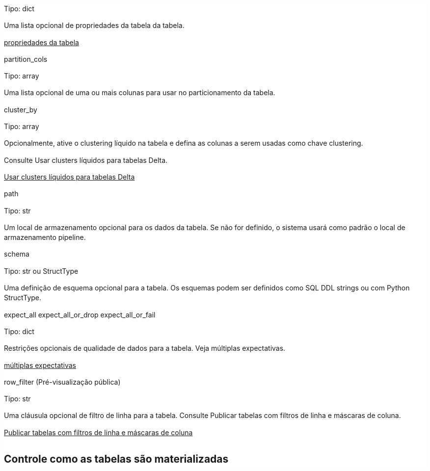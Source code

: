 Tipo: dict

Uma lista opcional de propriedades da tabela da tabela.

[propriedades da tabela](https://docs.databricks.com/pt/delta-live-tables/python-ref.html/properties.html)

partition_cols

Tipo: array

Uma lista opcional de uma ou mais colunas para usar no particionamento da tabela.

cluster_by

Tipo: array

Opcionalmente, ative o clustering líquido na tabela e defina as colunas a serem usadas como chave clustering.

Consulte Usar clusters líquidos para tabelas Delta.

[Usar clusters líquidos para tabelas Delta](https://docs.databricks.com/pt/delta-live-tables/python-ref.html/../delta/clustering.html)

path

Tipo: str

Um local de armazenamento opcional para os dados da tabela. Se não for definido, o sistema usará como padrão o local de armazenamento pipeline.

schema

Tipo: str ou StructType

Uma definição de esquema opcional para a tabela. Os esquemas podem ser definidos como SQL DDL strings ou com Python StructType.

expect_all expect_all_or_drop expect_all_or_fail

Tipo: dict

Restrições opcionais de qualidade de dados para a tabela. Veja múltiplas expectativas.

[múltiplas expectativas](https://docs.databricks.com/pt/delta-live-tables/python-ref.html/expectations.html#expect-all)

row_filter (Pré-visualização pública)

Tipo: str

Uma cláusula opcional de filtro de linha para a tabela. Consulte Publicar tabelas com filtros de linha e máscaras de coluna.

[Publicar tabelas com filtros de linha e máscaras de coluna](https://docs.databricks.com/pt/delta-live-tables/python-ref.html/unity-catalog.html#row-filters-and-column-masks)

## Controle como as tabelas são materializadas

[](https://docs.databricks.com/pt/delta-live-tables/python-ref.html/#control-how-tables-are-materialized)
